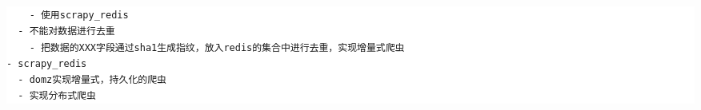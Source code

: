         - 使用scrapy_redis
      - 不能对数据进行去重
        - 把数据的XXX字段通过sha1生成指纹，放入redis的集合中进行去重，实现增量式爬虫
    - scrapy_redis
      - domz实现增量式，持久化的爬虫
      - 实现分布式爬虫
